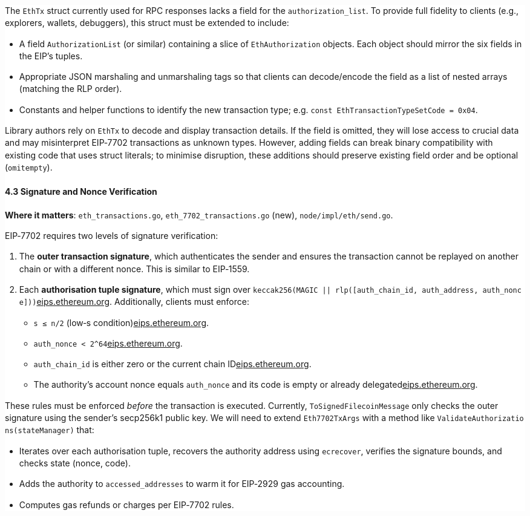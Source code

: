 The `EthTx` struct currently used for RPC responses lacks a field for the `authorization_list`. To provide full fidelity to clients (e.g., explorers, wallets, debuggers), this struct must be extended to include:

* A field `AuthorizationList` (or similar) containing a slice of `EthAuthorization` objects. Each object should mirror the six fields in the EIP’s tuples.
    
* Appropriate JSON marshaling and unmarshaling tags so that clients can decode/encode the field as a list of nested arrays (matching the RLP order).
    
* Constants and helper functions to identify the new transaction type; e.g. `const EthTransactionTypeSetCode = 0x04`.
    

Library authors rely on `EthTx` to decode and display transaction details. If the field is omitted, they will lose access to crucial data and may misinterpret EIP‑7702 transactions as unknown types. However, adding fields can break binary compatibility with existing code that uses struct literals; to minimise disruption, these additions should preserve existing field order and be optional (`omitempty`).

#### 4.3 Signature and Nonce Verification

**Where it matters**: `eth_transactions.go`, `eth_7702_transactions.go` (new), `node/impl/eth/send.go`.

EIP‑7702 requires two levels of signature verification:

1. The **outer transaction signature**, which authenticates the sender and ensures the transaction cannot be replayed on another chain or with a different nonce. This is similar to EIP‑1559.
    
2. Each **authorisation tuple signature**, which must sign over `keccak256(MAGIC || rlp([auth_chain_id, auth_address, auth_nonce]))`[eips.ethereum.org](https://eips.ethereum.org/EIPS/eip-7702#:~:text=For%20each%20%60,tuple%2C%20perform%20the%20following). Additionally, clients must enforce:
    
    * `s ≤ n/2` (low‑s condition)[eips.ethereum.org](https://eips.ethereum.org/EIPS/eip-7702#:~:text=For%20each%20%60,tuple%2C%20perform%20the%20following).
        
    * `auth_nonce < 2^64`[eips.ethereum.org](https://eips.ethereum.org/EIPS/eip-7702#:~:text=1,This%20is%20a%20delegation%20indicator).
        
    * `auth_chain_id` is either zero or the current chain ID[eips.ethereum.org](https://eips.ethereum.org/EIPS/eip-7702#:~:text=For%20each%20%60,tuple%2C%20perform%20the%20following).
        
    * The authority’s account nonce equals `auth_nonce` and its code is empty or already delegated[eips.ethereum.org](https://eips.ethereum.org/EIPS/eip-7702#:~:text=5,This%20is%20a%20delegation%20indicator).
        

These rules must be enforced _before_ the transaction is executed. Currently, `ToSignedFilecoinMessage` only checks the outer signature using the sender’s secp256k1 public key. We will need to extend `Eth7702TxArgs` with a method like `ValidateAuthorizations(stateManager)` that:

* Iterates over each authorisation tuple, recovers the authority address using `ecrecover`, verifies the signature bounds, and checks state (nonce, code).
    
* Adds the authority to `accessed_addresses` to warm it for EIP‑2929 gas accounting.
    
* Computes gas refunds or charges per EIP‑7702 rules.
    
